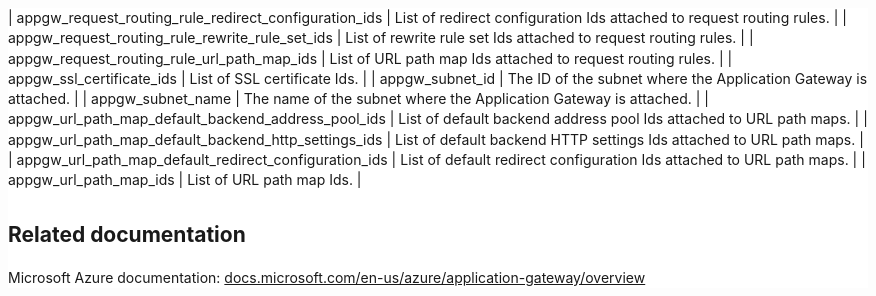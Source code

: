 | appgw\_request\_routing\_rule\_redirect\_configuration\_ids | List of redirect configuration Ids attached to request routing rules. |
| appgw\_request\_routing\_rule\_rewrite\_rule\_set\_ids | List of rewrite rule set Ids attached to request routing rules. |
| appgw\_request\_routing\_rule\_url\_path\_map\_ids | List of URL path map Ids attached to request routing rules. |
| appgw\_ssl\_certificate\_ids | List of SSL certificate Ids. |
| appgw\_subnet\_id | The ID of the subnet where the Application Gateway is attached. |
| appgw\_subnet\_name | The name of the subnet where the Application Gateway is attached. |
| appgw\_url\_path\_map\_default\_backend\_address\_pool\_ids | List of default backend address pool Ids attached to URL path maps. |
| appgw\_url\_path\_map\_default\_backend\_http\_settings\_ids | List of default backend HTTP settings Ids attached to URL path maps. |
| appgw\_url\_path\_map\_default\_redirect\_configuration\_ids | List of default redirect configuration Ids attached to URL path maps. |
| appgw\_url\_path\_map\_ids | List of URL path map Ids. |

## Related documentation

Microsoft Azure documentation: [docs.microsoft.com/en-us/azure/application-gateway/overview](https://docs.microsoft.com/en-us/azure/application-gateway/overview)

